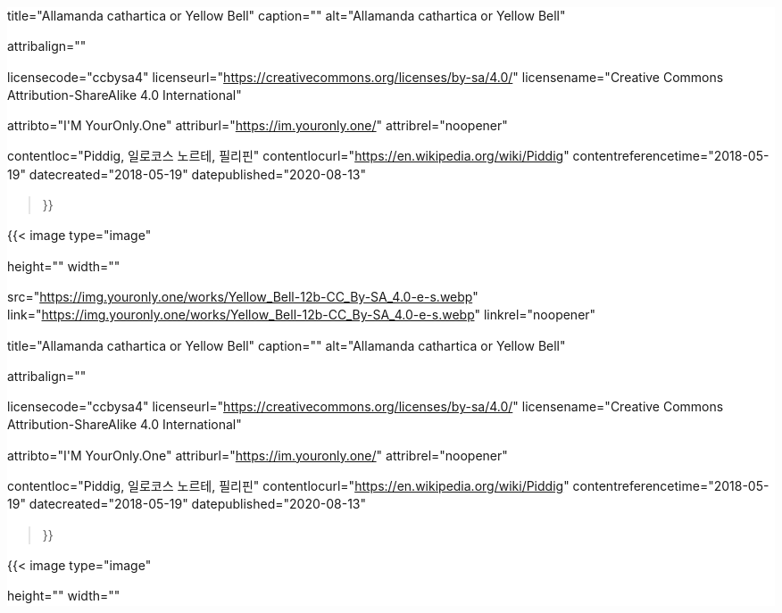   title="Allamanda cathartica or Yellow Bell"
  caption=""
  alt="Allamanda cathartica or Yellow Bell"

  attribalign=""

  licensecode="ccbysa4"
  licenseurl="https://creativecommons.org/licenses/by-sa/4.0/"
  licensename="Creative Commons Attribution-ShareAlike 4.0 International"

  attribto="I'M YourOnly.One"
  attriburl="https://im.youronly.one/"
  attribrel="noopener"

  contentloc="Piddig, 일로코스 노르테, 필리핀"
  contentlocurl="https://en.wikipedia.org/wiki/Piddig"
  contentreferencetime="2018-05-19"
  datecreated="2018-05-19"
  datepublished="2020-08-13"
>}}

{{< image
  type="image"

  height=""
  width=""

  src="https://img.youronly.one/works/Yellow_Bell-12b-CC_By-SA_4.0-e-s.webp"
  link="https://img.youronly.one/works/Yellow_Bell-12b-CC_By-SA_4.0-e-s.webp"
  linkrel="noopener"

  title="Allamanda cathartica or Yellow Bell"
  caption=""
  alt="Allamanda cathartica or Yellow Bell"

  attribalign=""

  licensecode="ccbysa4"
  licenseurl="https://creativecommons.org/licenses/by-sa/4.0/"
  licensename="Creative Commons Attribution-ShareAlike 4.0 International"

  attribto="I'M YourOnly.One"
  attriburl="https://im.youronly.one/"
  attribrel="noopener"

  contentloc="Piddig, 일로코스 노르테, 필리핀"
  contentlocurl="https://en.wikipedia.org/wiki/Piddig"
  contentreferencetime="2018-05-19"
  datecreated="2018-05-19"
  datepublished="2020-08-13"
>}}

{{< image
  type="image"

  height=""
  width=""
